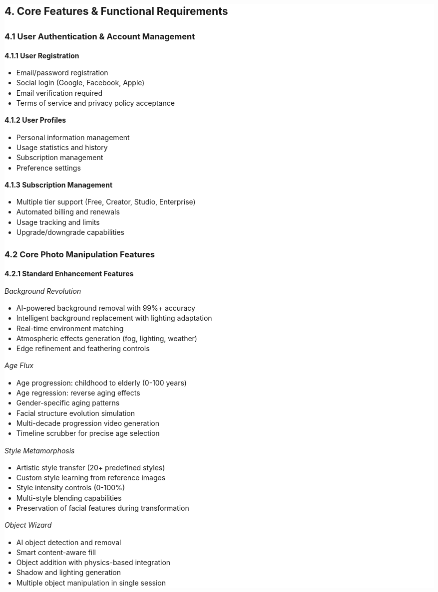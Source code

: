 
## 4. Core Features & Functional Requirements

### 4.1 User Authentication & Account Management

**4.1.1 User Registration**
- Email/password registration
- Social login (Google, Facebook, Apple)
- Email verification required
- Terms of service and privacy policy acceptance

**4.1.2 User Profiles**
- Personal information management
- Usage statistics and history
- Subscription management
- Preference settings

**4.1.3 Subscription Management**
- Multiple tier support (Free, Creator, Studio, Enterprise)
- Automated billing and renewals
- Usage tracking and limits
- Upgrade/downgrade capabilities

### 4.2 Core Photo Manipulation Features

**4.2.1 Standard Enhancement Features**

*Background Revolution*
- AI-powered background removal with 99%+ accuracy
- Intelligent background replacement with lighting adaptation
- Real-time environment matching
- Atmospheric effects generation (fog, lighting, weather)
- Edge refinement and feathering controls

*Age Flux*
- Age progression: childhood to elderly (0-100 years)
- Age regression: reverse aging effects
- Gender-specific aging patterns
- Facial structure evolution simulation
- Multi-decade progression video generation
- Timeline scrubber for precise age selection

*Style Metamorphosis*
- Artistic style transfer (20+ predefined styles)
- Custom style learning from reference images
- Style intensity controls (0-100%)
- Multi-style blending capabilities
- Preservation of facial features during transformation

*Object Wizard*
- AI object detection and removal
- Smart content-aware fill
- Object addition with physics-based integration
- Shadow and lighting generation
- Multiple object manipulation in single session
